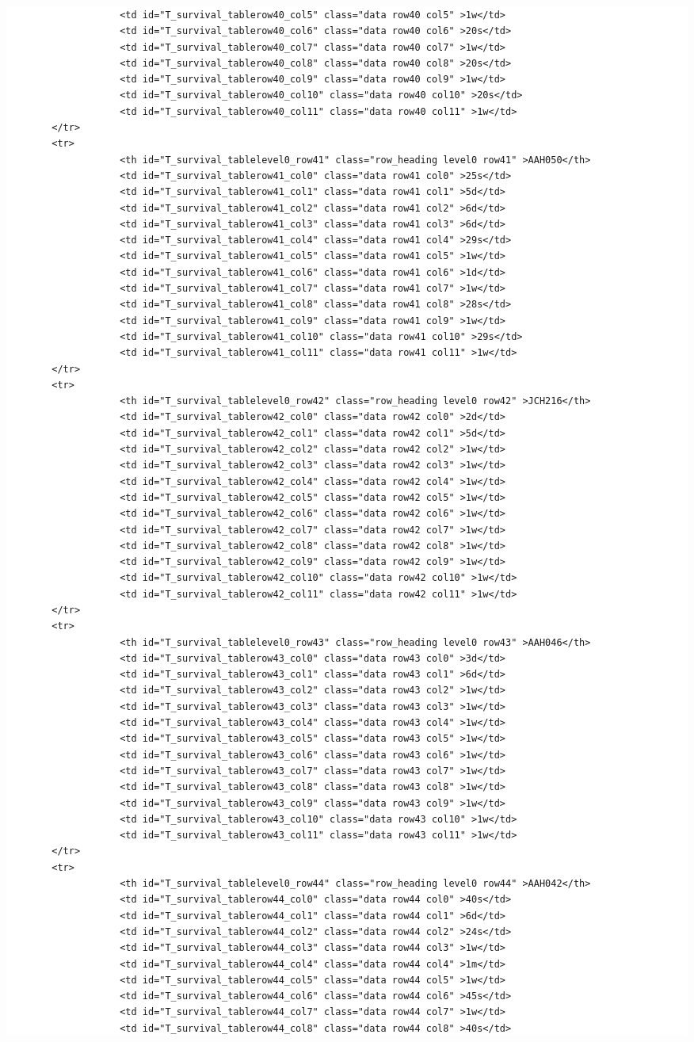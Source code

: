                         <td id="T_survival_tablerow40_col5" class="data row40 col5" >1w</td>
                        <td id="T_survival_tablerow40_col6" class="data row40 col6" >20s</td>
                        <td id="T_survival_tablerow40_col7" class="data row40 col7" >1w</td>
                        <td id="T_survival_tablerow40_col8" class="data row40 col8" >20s</td>
                        <td id="T_survival_tablerow40_col9" class="data row40 col9" >1w</td>
                        <td id="T_survival_tablerow40_col10" class="data row40 col10" >20s</td>
                        <td id="T_survival_tablerow40_col11" class="data row40 col11" >1w</td>
            </tr>
            <tr>
                        <th id="T_survival_tablelevel0_row41" class="row_heading level0 row41" >AAH050</th>
                        <td id="T_survival_tablerow41_col0" class="data row41 col0" >25s</td>
                        <td id="T_survival_tablerow41_col1" class="data row41 col1" >5d</td>
                        <td id="T_survival_tablerow41_col2" class="data row41 col2" >6d</td>
                        <td id="T_survival_tablerow41_col3" class="data row41 col3" >6d</td>
                        <td id="T_survival_tablerow41_col4" class="data row41 col4" >29s</td>
                        <td id="T_survival_tablerow41_col5" class="data row41 col5" >1w</td>
                        <td id="T_survival_tablerow41_col6" class="data row41 col6" >1d</td>
                        <td id="T_survival_tablerow41_col7" class="data row41 col7" >1w</td>
                        <td id="T_survival_tablerow41_col8" class="data row41 col8" >28s</td>
                        <td id="T_survival_tablerow41_col9" class="data row41 col9" >1w</td>
                        <td id="T_survival_tablerow41_col10" class="data row41 col10" >29s</td>
                        <td id="T_survival_tablerow41_col11" class="data row41 col11" >1w</td>
            </tr>
            <tr>
                        <th id="T_survival_tablelevel0_row42" class="row_heading level0 row42" >JCH216</th>
                        <td id="T_survival_tablerow42_col0" class="data row42 col0" >2d</td>
                        <td id="T_survival_tablerow42_col1" class="data row42 col1" >5d</td>
                        <td id="T_survival_tablerow42_col2" class="data row42 col2" >1w</td>
                        <td id="T_survival_tablerow42_col3" class="data row42 col3" >1w</td>
                        <td id="T_survival_tablerow42_col4" class="data row42 col4" >1w</td>
                        <td id="T_survival_tablerow42_col5" class="data row42 col5" >1w</td>
                        <td id="T_survival_tablerow42_col6" class="data row42 col6" >1w</td>
                        <td id="T_survival_tablerow42_col7" class="data row42 col7" >1w</td>
                        <td id="T_survival_tablerow42_col8" class="data row42 col8" >1w</td>
                        <td id="T_survival_tablerow42_col9" class="data row42 col9" >1w</td>
                        <td id="T_survival_tablerow42_col10" class="data row42 col10" >1w</td>
                        <td id="T_survival_tablerow42_col11" class="data row42 col11" >1w</td>
            </tr>
            <tr>
                        <th id="T_survival_tablelevel0_row43" class="row_heading level0 row43" >AAH046</th>
                        <td id="T_survival_tablerow43_col0" class="data row43 col0" >3d</td>
                        <td id="T_survival_tablerow43_col1" class="data row43 col1" >6d</td>
                        <td id="T_survival_tablerow43_col2" class="data row43 col2" >1w</td>
                        <td id="T_survival_tablerow43_col3" class="data row43 col3" >1w</td>
                        <td id="T_survival_tablerow43_col4" class="data row43 col4" >1w</td>
                        <td id="T_survival_tablerow43_col5" class="data row43 col5" >1w</td>
                        <td id="T_survival_tablerow43_col6" class="data row43 col6" >1w</td>
                        <td id="T_survival_tablerow43_col7" class="data row43 col7" >1w</td>
                        <td id="T_survival_tablerow43_col8" class="data row43 col8" >1w</td>
                        <td id="T_survival_tablerow43_col9" class="data row43 col9" >1w</td>
                        <td id="T_survival_tablerow43_col10" class="data row43 col10" >1w</td>
                        <td id="T_survival_tablerow43_col11" class="data row43 col11" >1w</td>
            </tr>
            <tr>
                        <th id="T_survival_tablelevel0_row44" class="row_heading level0 row44" >AAH042</th>
                        <td id="T_survival_tablerow44_col0" class="data row44 col0" >40s</td>
                        <td id="T_survival_tablerow44_col1" class="data row44 col1" >6d</td>
                        <td id="T_survival_tablerow44_col2" class="data row44 col2" >24s</td>
                        <td id="T_survival_tablerow44_col3" class="data row44 col3" >1w</td>
                        <td id="T_survival_tablerow44_col4" class="data row44 col4" >1m</td>
                        <td id="T_survival_tablerow44_col5" class="data row44 col5" >1w</td>
                        <td id="T_survival_tablerow44_col6" class="data row44 col6" >45s</td>
                        <td id="T_survival_tablerow44_col7" class="data row44 col7" >1w</td>
                        <td id="T_survival_tablerow44_col8" class="data row44 col8" >40s</td>